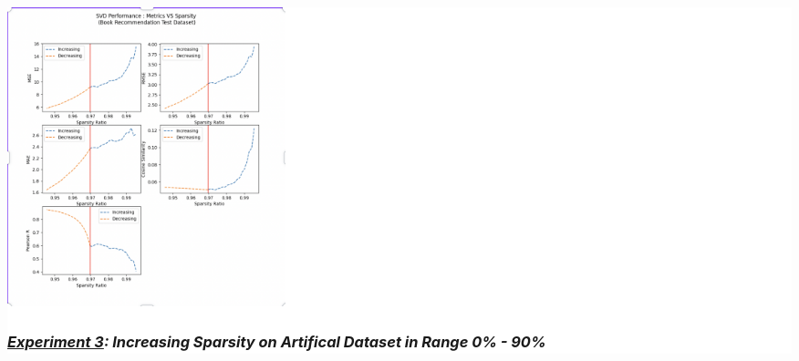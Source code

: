 <img src="/images/media-4/image7.png" style="width:3.17847in;height:3.41875in" />

### ***<u>Experiment 3</u>: Increasing Sparsity on Artifical Dataset in Range 0% - 90%***

